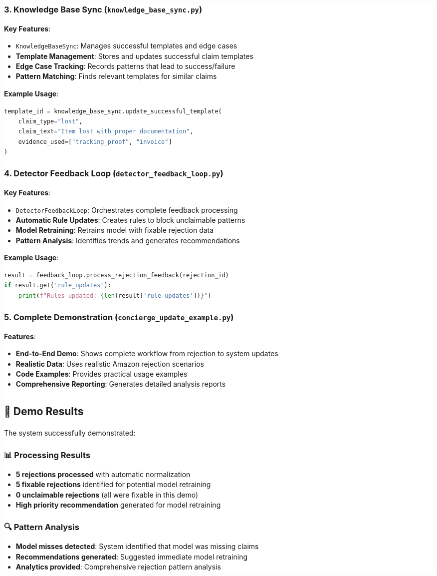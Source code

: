 ### 3. Knowledge Base Sync (`knowledge_base_sync.py`)

**Key Features**:
- `KnowledgeBaseSync`: Manages successful templates and edge cases
- **Template Management**: Stores and updates successful claim templates
- **Edge Case Tracking**: Records patterns that lead to success/failure
- **Pattern Matching**: Finds relevant templates for similar claims

**Example Usage**:
```python
template_id = knowledge_base_sync.update_successful_template(
    claim_type="lost",
    claim_text="Item lost with proper documentation",
    evidence_used=["tracking_proof", "invoice"]
)
```

### 4. Detector Feedback Loop (`detector_feedback_loop.py`)

**Key Features**:
- `DetectorFeedbackLoop`: Orchestrates complete feedback processing
- **Automatic Rule Updates**: Creates rules to block unclaimable patterns
- **Model Retraining**: Retrains model with fixable rejection data
- **Pattern Analysis**: Identifies trends and generates recommendations

**Example Usage**:
```python
result = feedback_loop.process_rejection_feedback(rejection_id)
if result.get('rule_updates'):
    print(f"Rules updated: {len(result['rule_updates'])}")
```

### 5. Complete Demonstration (`concierge_update_example.py`)

**Features**:
- **End-to-End Demo**: Shows complete workflow from rejection to system updates
- **Realistic Data**: Uses realistic Amazon rejection scenarios
- **Code Examples**: Provides practical usage examples
- **Comprehensive Reporting**: Generates detailed analysis reports

## 🚀 Demo Results

The system successfully demonstrated:

### 📊 Processing Results
- **5 rejections processed** with automatic normalization
- **5 fixable rejections** identified for potential model retraining
- **0 unclaimable rejections** (all were fixable in this demo)
- **High priority recommendation** generated for model retraining

### 🔍 Pattern Analysis
- **Model misses detected**: System identified that model was missing claims
- **Recommendations generated**: Suggested immediate model retraining
- **Analytics provided**: Comprehensive rejection pattern analysis
